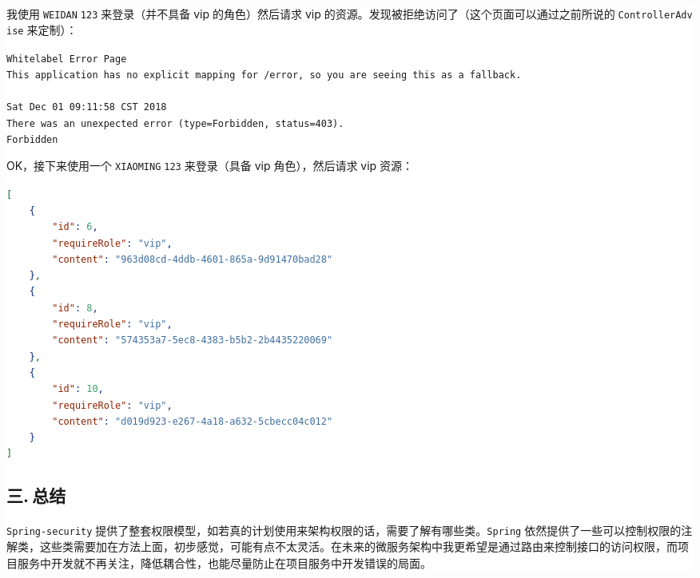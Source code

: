 


我使用 `WEIDAN` `123` 来登录（并不具备 vip 的角色）然后请求 vip 的资源。发现被拒绝访问了（这个页面可以通过之前所说的 `ControllerAdvise` 来定制）：

```
Whitelabel Error Page
This application has no explicit mapping for /error, so you are seeing this as a fallback.

Sat Dec 01 09:11:58 CST 2018
There was an unexpected error (type=Forbidden, status=403).
Forbidden
```



OK，接下来使用一个 `XIAOMING` `123` 来登录（具备 vip 角色），然后请求 vip 资源：

```json
[
    {
        "id": 6,
        "requireRole": "vip",
        "content": "963d08cd-4ddb-4601-865a-9d91470bad28"
    },
    {
        "id": 8,
        "requireRole": "vip",
        "content": "574353a7-5ec8-4383-b5b2-2b4435220069"
    },
    {
        "id": 10,
        "requireRole": "vip",
        "content": "d019d923-e267-4a18-a632-5cbecc04c012"
    }
]
```



## 三. 总结

`Spring-security` 提供了整套权限模型，如若真的计划使用来架构权限的话，需要了解有哪些类。`Spring` 依然提供了一些可以控制权限的注解类，这些类需要加在方法上面，初步感觉，可能有点不太灵活。在未来的微服务架构中我更希望是通过路由来控制接口的访问权限，而项目服务中开发就不再关注，降低耦合性，也能尽量防止在项目服务中开发错误的局面。

























